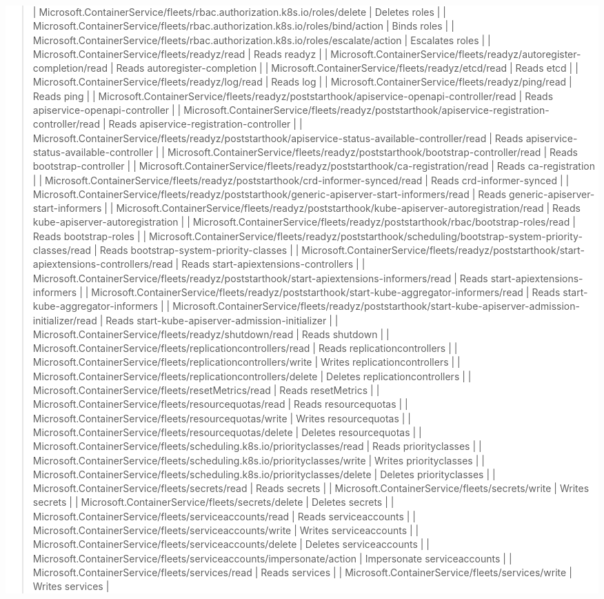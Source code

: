 > | Microsoft.ContainerService/fleets/rbac.authorization.k8s.io/roles/delete | Deletes roles |
> | Microsoft.ContainerService/fleets/rbac.authorization.k8s.io/roles/bind/action | Binds roles |
> | Microsoft.ContainerService/fleets/rbac.authorization.k8s.io/roles/escalate/action | Escalates roles |
> | Microsoft.ContainerService/fleets/readyz/read | Reads readyz |
> | Microsoft.ContainerService/fleets/readyz/autoregister-completion/read | Reads autoregister-completion |
> | Microsoft.ContainerService/fleets/readyz/etcd/read | Reads etcd |
> | Microsoft.ContainerService/fleets/readyz/log/read | Reads log |
> | Microsoft.ContainerService/fleets/readyz/ping/read | Reads ping |
> | Microsoft.ContainerService/fleets/readyz/poststarthook/apiservice-openapi-controller/read | Reads apiservice-openapi-controller |
> | Microsoft.ContainerService/fleets/readyz/poststarthook/apiservice-registration-controller/read | Reads apiservice-registration-controller |
> | Microsoft.ContainerService/fleets/readyz/poststarthook/apiservice-status-available-controller/read | Reads apiservice-status-available-controller |
> | Microsoft.ContainerService/fleets/readyz/poststarthook/bootstrap-controller/read | Reads bootstrap-controller |
> | Microsoft.ContainerService/fleets/readyz/poststarthook/ca-registration/read | Reads ca-registration |
> | Microsoft.ContainerService/fleets/readyz/poststarthook/crd-informer-synced/read | Reads crd-informer-synced |
> | Microsoft.ContainerService/fleets/readyz/poststarthook/generic-apiserver-start-informers/read | Reads generic-apiserver-start-informers |
> | Microsoft.ContainerService/fleets/readyz/poststarthook/kube-apiserver-autoregistration/read | Reads kube-apiserver-autoregistration |
> | Microsoft.ContainerService/fleets/readyz/poststarthook/rbac/bootstrap-roles/read | Reads bootstrap-roles |
> | Microsoft.ContainerService/fleets/readyz/poststarthook/scheduling/bootstrap-system-priority-classes/read | Reads bootstrap-system-priority-classes |
> | Microsoft.ContainerService/fleets/readyz/poststarthook/start-apiextensions-controllers/read | Reads start-apiextensions-controllers |
> | Microsoft.ContainerService/fleets/readyz/poststarthook/start-apiextensions-informers/read | Reads start-apiextensions-informers |
> | Microsoft.ContainerService/fleets/readyz/poststarthook/start-kube-aggregator-informers/read | Reads start-kube-aggregator-informers |
> | Microsoft.ContainerService/fleets/readyz/poststarthook/start-kube-apiserver-admission-initializer/read | Reads start-kube-apiserver-admission-initializer |
> | Microsoft.ContainerService/fleets/readyz/shutdown/read | Reads shutdown |
> | Microsoft.ContainerService/fleets/replicationcontrollers/read | Reads replicationcontrollers |
> | Microsoft.ContainerService/fleets/replicationcontrollers/write | Writes replicationcontrollers |
> | Microsoft.ContainerService/fleets/replicationcontrollers/delete | Deletes replicationcontrollers |
> | Microsoft.ContainerService/fleets/resetMetrics/read | Reads resetMetrics |
> | Microsoft.ContainerService/fleets/resourcequotas/read | Reads resourcequotas |
> | Microsoft.ContainerService/fleets/resourcequotas/write | Writes resourcequotas |
> | Microsoft.ContainerService/fleets/resourcequotas/delete | Deletes resourcequotas |
> | Microsoft.ContainerService/fleets/scheduling.k8s.io/priorityclasses/read | Reads priorityclasses |
> | Microsoft.ContainerService/fleets/scheduling.k8s.io/priorityclasses/write | Writes priorityclasses |
> | Microsoft.ContainerService/fleets/scheduling.k8s.io/priorityclasses/delete | Deletes priorityclasses |
> | Microsoft.ContainerService/fleets/secrets/read | Reads secrets |
> | Microsoft.ContainerService/fleets/secrets/write | Writes secrets |
> | Microsoft.ContainerService/fleets/secrets/delete | Deletes secrets |
> | Microsoft.ContainerService/fleets/serviceaccounts/read | Reads serviceaccounts |
> | Microsoft.ContainerService/fleets/serviceaccounts/write | Writes serviceaccounts |
> | Microsoft.ContainerService/fleets/serviceaccounts/delete | Deletes serviceaccounts |
> | Microsoft.ContainerService/fleets/serviceaccounts/impersonate/action | Impersonate serviceaccounts |
> | Microsoft.ContainerService/fleets/services/read | Reads services |
> | Microsoft.ContainerService/fleets/services/write | Writes services |